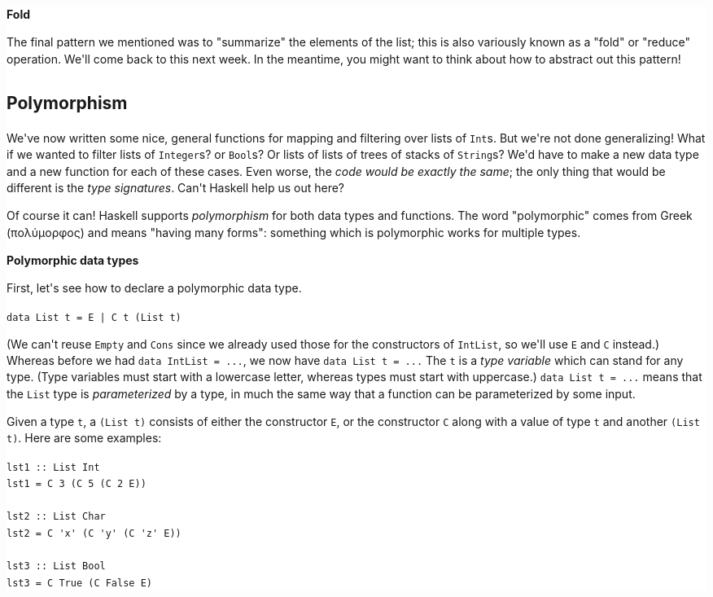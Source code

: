 



**Fold**

The final pattern we mentioned was to "summarize" the elements of the
list; this is also variously known as a "fold" or "reduce" operation.
We'll come back to this next week. In the meantime, you might want to
think about how to abstract out this pattern!

Polymorphism
------------

We've now written some nice, general functions for mapping and filtering
over lists of `Int`s. But we're not done generalizing! What if we wanted
to filter lists of `Integer`s? or `Bool`s? Or lists of lists of trees of
stacks of `String`s? We'd have to make a new data type and a new
function for each of these cases. Even worse, the *code would be exactly
the same*; the only thing that would be different is the *type
signatures*. Can't Haskell help us out here?

Of course it can! Haskell supports *polymorphism* for both data types
and functions. The word "polymorphic" comes from Greek (πολύμορφος) and
means "having many forms": something which is polymorphic works for
multiple types.

**Polymorphic data types**

First, let's see how to declare a polymorphic data type.

``` {.sourceCode .haskell}
data List t = E | C t (List t)
```

(We can't reuse `Empty` and `Cons` since we already used those for the
constructors of `IntList`, so we'll use `E` and `C` instead.) Whereas
before we had `data IntList = ...`, we now have `data List t = ...` The
`t` is a *type variable* which can stand for any type. (Type variables
must start with a lowercase letter, whereas types must start with
uppercase.) `data List t = ...` means that the `List` type is
*parameterized* by a type, in much the same way that a function can be
parameterized by some input.

Given a type `t`, a `(List t)` consists of either the constructor `E`,
or the constructor `C` along with a value of type `t` and another
`(List t)`. Here are some examples:

``` {.sourceCode .haskell}
lst1 :: List Int
lst1 = C 3 (C 5 (C 2 E))

lst2 :: List Char
lst2 = C 'x' (C 'y' (C 'z' E))

lst3 :: List Bool
lst3 = C True (C False E)
```
